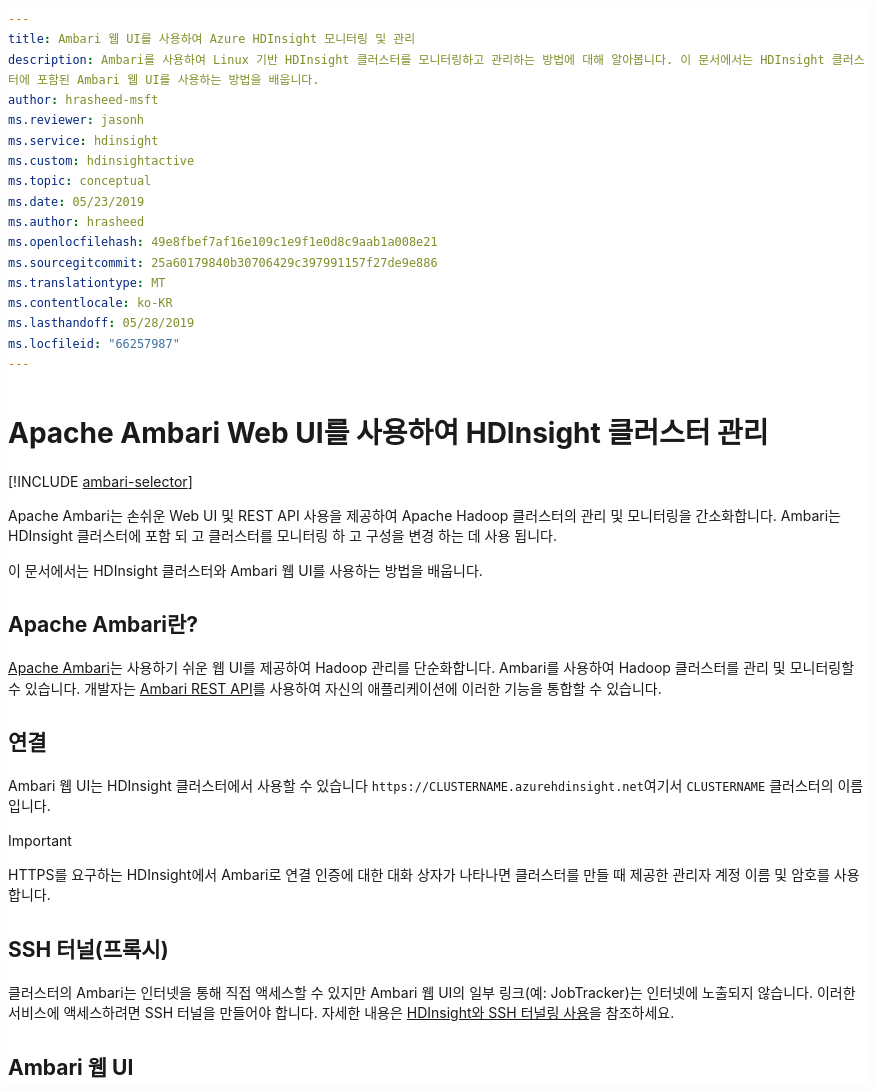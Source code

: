 ```yaml
---
title: Ambari 웹 UI를 사용하여 Azure HDInsight 모니터링 및 관리
description: Ambari를 사용하여 Linux 기반 HDInsight 클러스터를 모니터링하고 관리하는 방법에 대해 알아봅니다. 이 문서에서는 HDInsight 클러스터에 포함된 Ambari 웹 UI를 사용하는 방법을 배웁니다.
author: hrasheed-msft
ms.reviewer: jasonh
ms.service: hdinsight
ms.custom: hdinsightactive
ms.topic: conceptual
ms.date: 05/23/2019
ms.author: hrasheed
ms.openlocfilehash: 49e8fbef7af16e109c1e9f1e0d8c9aab1a008e21
ms.sourcegitcommit: 25a60179840b30706429c397991157f27de9e886
ms.translationtype: MT
ms.contentlocale: ko-KR
ms.lasthandoff: 05/28/2019
ms.locfileid: "66257987"
---
```

# <a name="manage-hdinsight-clusters-by-using-the-apache-ambari-web-ui"></a>Apache Ambari Web UI를 사용하여 HDInsight 클러스터 관리

[!INCLUDE [ambari-selector](../../includes/hdinsight-ambari-selector.md)]

Apache Ambari는 손쉬운 Web UI 및 REST API 사용을 제공하여 Apache Hadoop 클러스터의 관리 및 모니터링을 간소화합니다. Ambari는 HDInsight 클러스터에 포함 되 고 클러스터를 모니터링 하 고 구성을 변경 하는 데 사용 됩니다.

이 문서에서는 HDInsight 클러스터와 Ambari 웹 UI를 사용하는 방법을 배웁니다.

## <a id="whatis"></a>Apache Ambari란?

[Apache Ambari](https://ambari.apache.org)는 사용하기 쉬운 웹 UI를 제공하여 Hadoop 관리를 단순화합니다. Ambari를 사용하여 Hadoop 클러스터를 관리 및 모니터링할 수 있습니다. 개발자는 [Ambari REST API](https://github.com/apache/ambari/blob/trunk/ambari-server/docs/api/v1/index.md)를 사용하여 자신의 애플리케이션에 이러한 기능을 통합할 수 있습니다.

## <a name="connectivity"></a>연결

Ambari 웹 UI는 HDInsight 클러스터에서 사용할 수 있습니다 `https://CLUSTERNAME.azurehdinsight.net`여기서 `CLUSTERNAME` 클러스터의 이름입니다.

> [!IMPORTANT]  
> HTTPS를 요구하는 HDInsight에서 Ambari로 연결 인증에 대한 대화 상자가 나타나면 클러스터를 만들 때 제공한 관리자 계정 이름 및 암호를 사용합니다.

## <a name="ssh-tunnel-proxy"></a>SSH 터널(프록시)

클러스터의 Ambari는 인터넷을 통해 직접 액세스할 수 있지만 Ambari 웹 UI의 일부 링크(예: JobTracker)는 인터넷에 노출되지 않습니다. 이러한 서비스에 액세스하려면 SSH 터널을 만들어야 합니다. 자세한 내용은 [HDInsight와 SSH 터널링 사용](hdinsight-linux-ambari-ssh-tunnel.md)을 참조하세요.

## <a name="ambari-web-ui"></a>Ambari 웹 UI
